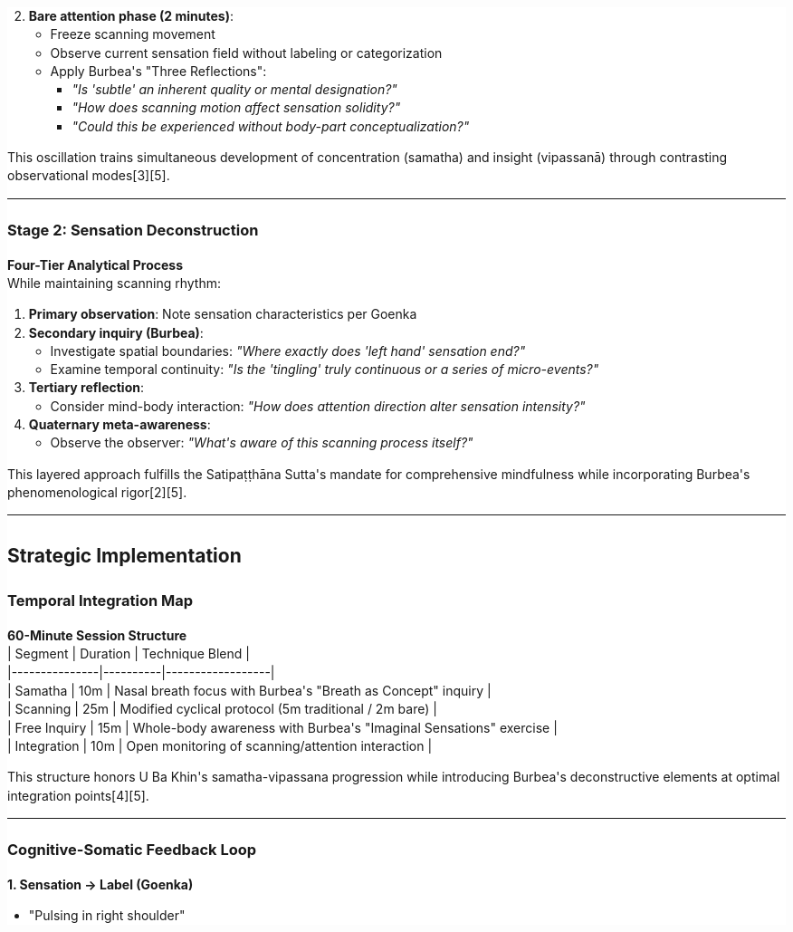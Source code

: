 2. **Bare attention phase (2 minutes)**:  
   - Freeze scanning movement  
   - Observe current sensation field without labeling or categorization  
   - Apply Burbea's "Three Reflections":  
     - *"Is 'subtle' an inherent quality or mental designation?"*  
     - *"How does scanning motion affect sensation solidity?"*  
     - *"Could this be experienced without body-part conceptualization?"*  

This oscillation trains simultaneous development of concentration (samatha) and insight (vipassanā) through contrasting observational modes[3][5].  

---

### Stage 2: Sensation Deconstruction  
**Four-Tier Analytical Process**  
While maintaining scanning rhythm:  
1. **Primary observation**: Note sensation characteristics per Goenka  
2. **Secondary inquiry (Burbea)**:  
   - Investigate spatial boundaries: *"Where exactly does 'left hand' sensation end?"*  
   - Examine temporal continuity: *"Is the 'tingling' truly continuous or a series of micro-events?"*  
3. **Tertiary reflection**:  
   - Consider mind-body interaction: *"How does attention direction alter sensation intensity?"*  
4. **Quaternary meta-awareness**:  
   - Observe the observer: *"What's aware of this scanning process itself?"*  

This layered approach fulfills the Satipaṭṭhāna Sutta's mandate for comprehensive mindfulness while incorporating Burbea's phenomenological rigor[2][5].  

---

## Strategic Implementation  

### Temporal Integration Map  
**60-Minute Session Structure**  
| Segment       | Duration | Technique Blend |  
|---------------|----------|------------------|  
| Samatha       | 10m      | Nasal breath focus with Burbea's "Breath as Concept" inquiry |  
| Scanning      | 25m      | Modified cyclical protocol (5m traditional / 2m bare) |  
| Free Inquiry  | 15m      | Whole-body awareness with Burbea's "Imaginal Sensations" exercise |  
| Integration   | 10m      | Open monitoring of scanning/attention interaction |  

This structure honors U Ba Khin's samatha-vipassana progression while introducing Burbea's deconstructive elements at optimal integration points[4][5].  

---

### Cognitive-Somatic Feedback Loop  

**1. Sensation → Label (Goenka)**  
- "Pulsing in right shoulder"  
